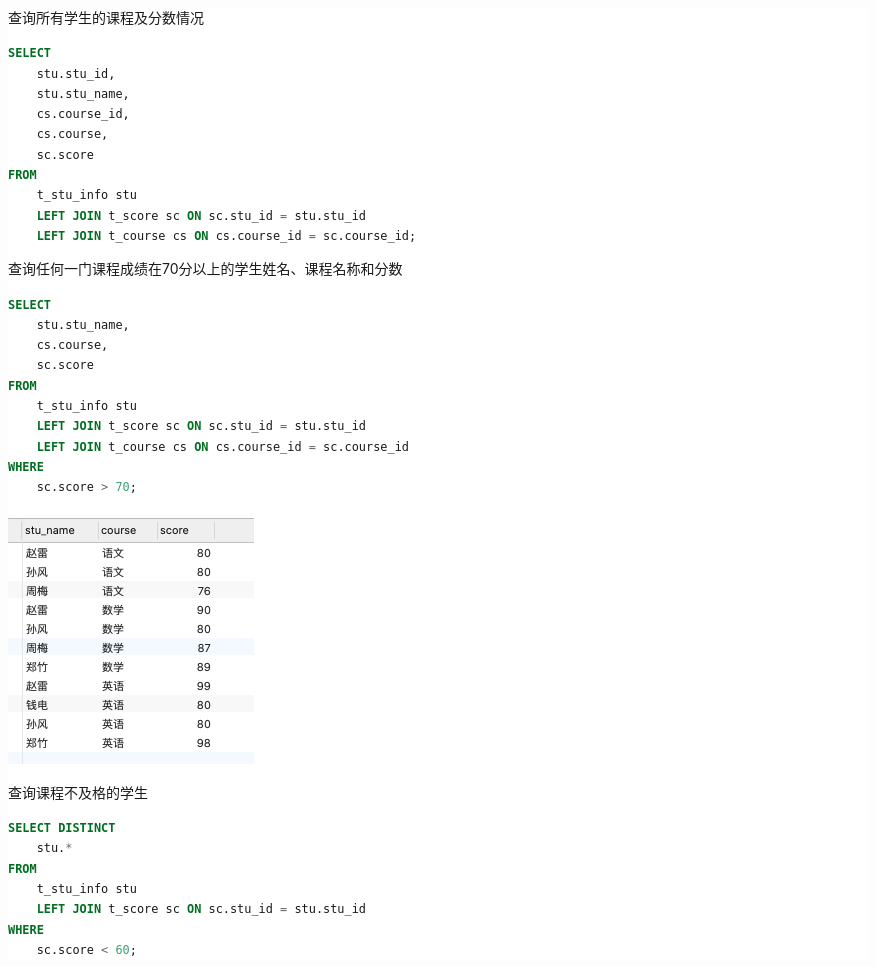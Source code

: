 查询所有学生的课程及分数情况

```sql
SELECT
	stu.stu_id,
	stu.stu_name,
	cs.course_id,
	cs.course,
	sc.score 
FROM
	t_stu_info stu
	LEFT JOIN t_score sc ON sc.stu_id = stu.stu_id
	LEFT JOIN t_course cs ON cs.course_id = sc.course_id;
```



查询任何一门课程成绩在70分以上的学生姓名、课程名称和分数

```sql
SELECT
	stu.stu_name,
	cs.course,
	sc.score 
FROM
	t_stu_info stu
	LEFT JOIN t_score sc ON sc.stu_id = stu.stu_id
	LEFT JOIN t_course cs ON cs.course_id = sc.course_id 
WHERE
	sc.score > 70;
```

![image-20210418095342839](images/image-20210418095342839.png)



查询课程不及格的学生

```sql
SELECT DISTINCT
	stu.* 
FROM
	t_stu_info stu
	LEFT JOIN t_score sc ON sc.stu_id = stu.stu_id 
WHERE
	sc.score < 60;
```
